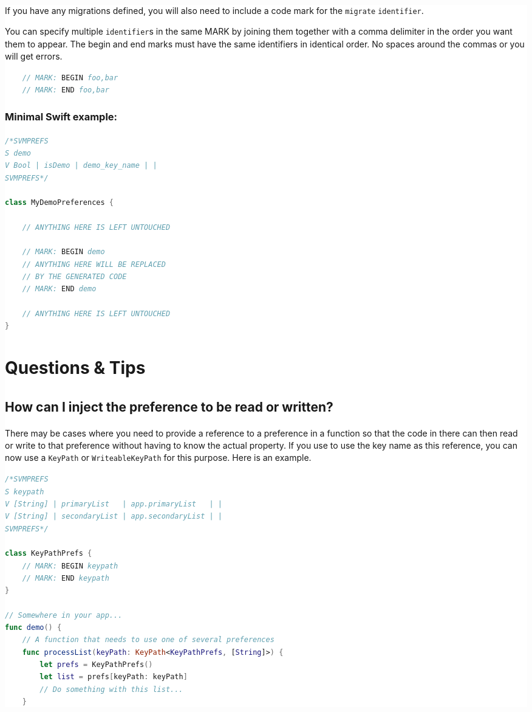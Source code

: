 If you have any migrations defined, you will also need to include a code mark for the `migrate` `identifier`.

You can specify multiple `identifier`s in the same MARK by joining them together with a comma delimiter in the order you want them to appear.
The begin and end marks must have the same identifiers in identical order. No spaces around the commas or you will get errors.

```swift
    // MARK: BEGIN foo,bar
    // MARK: END foo,bar
```

### Minimal Swift example:

```swift
/*SVMPREFS
S demo
V Bool | isDemo | demo_key_name | |
SVMPREFS*/

class MyDemoPreferences {

    // ANYTHING HERE IS LEFT UNTOUCHED

    // MARK: BEGIN demo
    // ANYTHING HERE WILL BE REPLACED
    // BY THE GENERATED CODE
    // MARK: END demo

    // ANYTHING HERE IS LEFT UNTOUCHED
}
```

# Questions & Tips

## How can I inject the preference to be read or written?

There may be cases where you need to provide a reference to a preference in a function so that the code in there can then read or write to that
preference without having to know the actual property. If you use to use the key name as this reference, you can now use
a `KeyPath` or `WriteableKeyPath` for this purpose. Here is an example.

```swift
/*SVMPREFS
S keypath
V [String] | primaryList   | app.primaryList   | |
V [String] | secondaryList | app.secondaryList | |
SVMPREFS*/

class KeyPathPrefs {
    // MARK: BEGIN keypath
    // MARK: END keypath
}

// Somewhere in your app...
func demo() {
    // A function that needs to use one of several preferences
    func processList(keyPath: KeyPath<KeyPathPrefs, [String]>) {
        let prefs = KeyPathPrefs()
        let list = prefs[keyPath: keyPath]
        // Do something with this list...
    }

```
